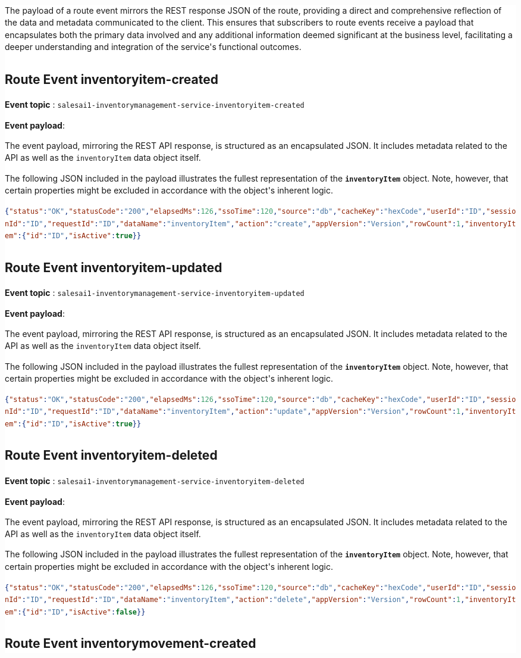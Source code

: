 The payload of a route event mirrors the REST response JSON of the route, providing a direct and comprehensive reflection of the data and metadata communicated to the client. This ensures that subscribers to route events receive a payload that encapsulates both the primary data involved and any additional information deemed significant at the business level, facilitating a deeper understanding and integration of the service's functional outcomes.

## Route Event inventoryitem-created

**Event topic** : `salesai1-inventorymanagement-service-inventoryitem-created`

**Event payload**:

The event payload, mirroring the REST API response, is structured as an encapsulated JSON. It includes metadata related to the API as well as the `inventoryItem` data object itself. 

The following JSON included in the payload illustrates the fullest representation of the **`inventoryItem`** object. Note, however, that certain properties might be excluded in accordance with the object's inherent logic.

```json
{"status":"OK","statusCode":"200","elapsedMs":126,"ssoTime":120,"source":"db","cacheKey":"hexCode","userId":"ID","sessionId":"ID","requestId":"ID","dataName":"inventoryItem","action":"create","appVersion":"Version","rowCount":1,"inventoryItem":{"id":"ID","isActive":true}}
```  
## Route Event inventoryitem-updated

**Event topic** : `salesai1-inventorymanagement-service-inventoryitem-updated`

**Event payload**:

The event payload, mirroring the REST API response, is structured as an encapsulated JSON. It includes metadata related to the API as well as the `inventoryItem` data object itself. 

The following JSON included in the payload illustrates the fullest representation of the **`inventoryItem`** object. Note, however, that certain properties might be excluded in accordance with the object's inherent logic.

```json
{"status":"OK","statusCode":"200","elapsedMs":126,"ssoTime":120,"source":"db","cacheKey":"hexCode","userId":"ID","sessionId":"ID","requestId":"ID","dataName":"inventoryItem","action":"update","appVersion":"Version","rowCount":1,"inventoryItem":{"id":"ID","isActive":true}}
```  
## Route Event inventoryitem-deleted

**Event topic** : `salesai1-inventorymanagement-service-inventoryitem-deleted`

**Event payload**:

The event payload, mirroring the REST API response, is structured as an encapsulated JSON. It includes metadata related to the API as well as the `inventoryItem` data object itself. 

The following JSON included in the payload illustrates the fullest representation of the **`inventoryItem`** object. Note, however, that certain properties might be excluded in accordance with the object's inherent logic.

```json
{"status":"OK","statusCode":"200","elapsedMs":126,"ssoTime":120,"source":"db","cacheKey":"hexCode","userId":"ID","sessionId":"ID","requestId":"ID","dataName":"inventoryItem","action":"delete","appVersion":"Version","rowCount":1,"inventoryItem":{"id":"ID","isActive":false}}
```  
## Route Event inventorymovement-created
